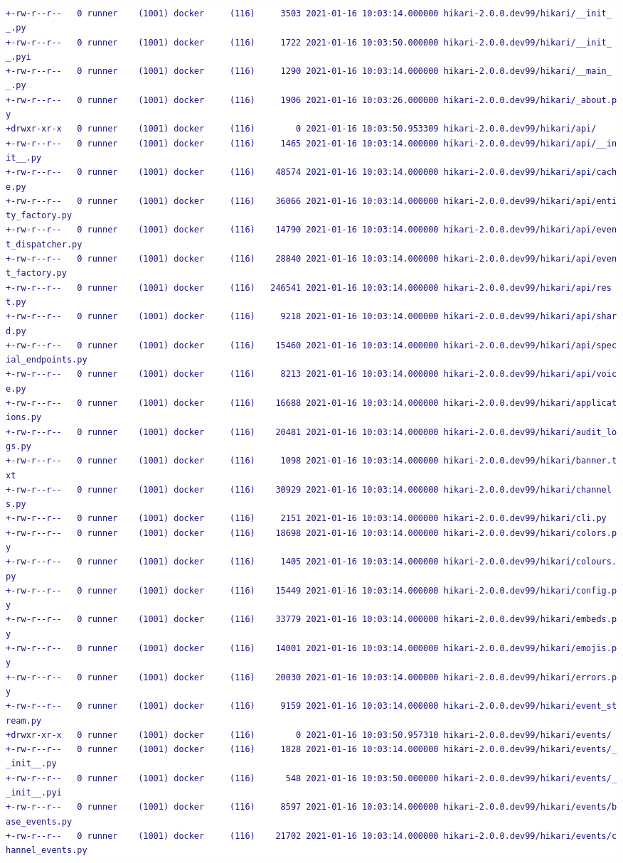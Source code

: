```diff
+-rw-r--r--   0 runner    (1001) docker     (116)     3503 2021-01-16 10:03:14.000000 hikari-2.0.0.dev99/hikari/__init__.py
+-rw-r--r--   0 runner    (1001) docker     (116)     1722 2021-01-16 10:03:50.000000 hikari-2.0.0.dev99/hikari/__init__.pyi
+-rw-r--r--   0 runner    (1001) docker     (116)     1290 2021-01-16 10:03:14.000000 hikari-2.0.0.dev99/hikari/__main__.py
+-rw-r--r--   0 runner    (1001) docker     (116)     1906 2021-01-16 10:03:26.000000 hikari-2.0.0.dev99/hikari/_about.py
+drwxr-xr-x   0 runner    (1001) docker     (116)        0 2021-01-16 10:03:50.953309 hikari-2.0.0.dev99/hikari/api/
+-rw-r--r--   0 runner    (1001) docker     (116)     1465 2021-01-16 10:03:14.000000 hikari-2.0.0.dev99/hikari/api/__init__.py
+-rw-r--r--   0 runner    (1001) docker     (116)    48574 2021-01-16 10:03:14.000000 hikari-2.0.0.dev99/hikari/api/cache.py
+-rw-r--r--   0 runner    (1001) docker     (116)    36066 2021-01-16 10:03:14.000000 hikari-2.0.0.dev99/hikari/api/entity_factory.py
+-rw-r--r--   0 runner    (1001) docker     (116)    14790 2021-01-16 10:03:14.000000 hikari-2.0.0.dev99/hikari/api/event_dispatcher.py
+-rw-r--r--   0 runner    (1001) docker     (116)    28840 2021-01-16 10:03:14.000000 hikari-2.0.0.dev99/hikari/api/event_factory.py
+-rw-r--r--   0 runner    (1001) docker     (116)   246541 2021-01-16 10:03:14.000000 hikari-2.0.0.dev99/hikari/api/rest.py
+-rw-r--r--   0 runner    (1001) docker     (116)     9218 2021-01-16 10:03:14.000000 hikari-2.0.0.dev99/hikari/api/shard.py
+-rw-r--r--   0 runner    (1001) docker     (116)    15460 2021-01-16 10:03:14.000000 hikari-2.0.0.dev99/hikari/api/special_endpoints.py
+-rw-r--r--   0 runner    (1001) docker     (116)     8213 2021-01-16 10:03:14.000000 hikari-2.0.0.dev99/hikari/api/voice.py
+-rw-r--r--   0 runner    (1001) docker     (116)    16688 2021-01-16 10:03:14.000000 hikari-2.0.0.dev99/hikari/applications.py
+-rw-r--r--   0 runner    (1001) docker     (116)    20481 2021-01-16 10:03:14.000000 hikari-2.0.0.dev99/hikari/audit_logs.py
+-rw-r--r--   0 runner    (1001) docker     (116)     1098 2021-01-16 10:03:14.000000 hikari-2.0.0.dev99/hikari/banner.txt
+-rw-r--r--   0 runner    (1001) docker     (116)    30929 2021-01-16 10:03:14.000000 hikari-2.0.0.dev99/hikari/channels.py
+-rw-r--r--   0 runner    (1001) docker     (116)     2151 2021-01-16 10:03:14.000000 hikari-2.0.0.dev99/hikari/cli.py
+-rw-r--r--   0 runner    (1001) docker     (116)    18698 2021-01-16 10:03:14.000000 hikari-2.0.0.dev99/hikari/colors.py
+-rw-r--r--   0 runner    (1001) docker     (116)     1405 2021-01-16 10:03:14.000000 hikari-2.0.0.dev99/hikari/colours.py
+-rw-r--r--   0 runner    (1001) docker     (116)    15449 2021-01-16 10:03:14.000000 hikari-2.0.0.dev99/hikari/config.py
+-rw-r--r--   0 runner    (1001) docker     (116)    33779 2021-01-16 10:03:14.000000 hikari-2.0.0.dev99/hikari/embeds.py
+-rw-r--r--   0 runner    (1001) docker     (116)    14001 2021-01-16 10:03:14.000000 hikari-2.0.0.dev99/hikari/emojis.py
+-rw-r--r--   0 runner    (1001) docker     (116)    20030 2021-01-16 10:03:14.000000 hikari-2.0.0.dev99/hikari/errors.py
+-rw-r--r--   0 runner    (1001) docker     (116)     9159 2021-01-16 10:03:14.000000 hikari-2.0.0.dev99/hikari/event_stream.py
+drwxr-xr-x   0 runner    (1001) docker     (116)        0 2021-01-16 10:03:50.957310 hikari-2.0.0.dev99/hikari/events/
+-rw-r--r--   0 runner    (1001) docker     (116)     1828 2021-01-16 10:03:14.000000 hikari-2.0.0.dev99/hikari/events/__init__.py
+-rw-r--r--   0 runner    (1001) docker     (116)      548 2021-01-16 10:03:50.000000 hikari-2.0.0.dev99/hikari/events/__init__.pyi
+-rw-r--r--   0 runner    (1001) docker     (116)     8597 2021-01-16 10:03:14.000000 hikari-2.0.0.dev99/hikari/events/base_events.py
+-rw-r--r--   0 runner    (1001) docker     (116)    21702 2021-01-16 10:03:14.000000 hikari-2.0.0.dev99/hikari/events/channel_events.py
```